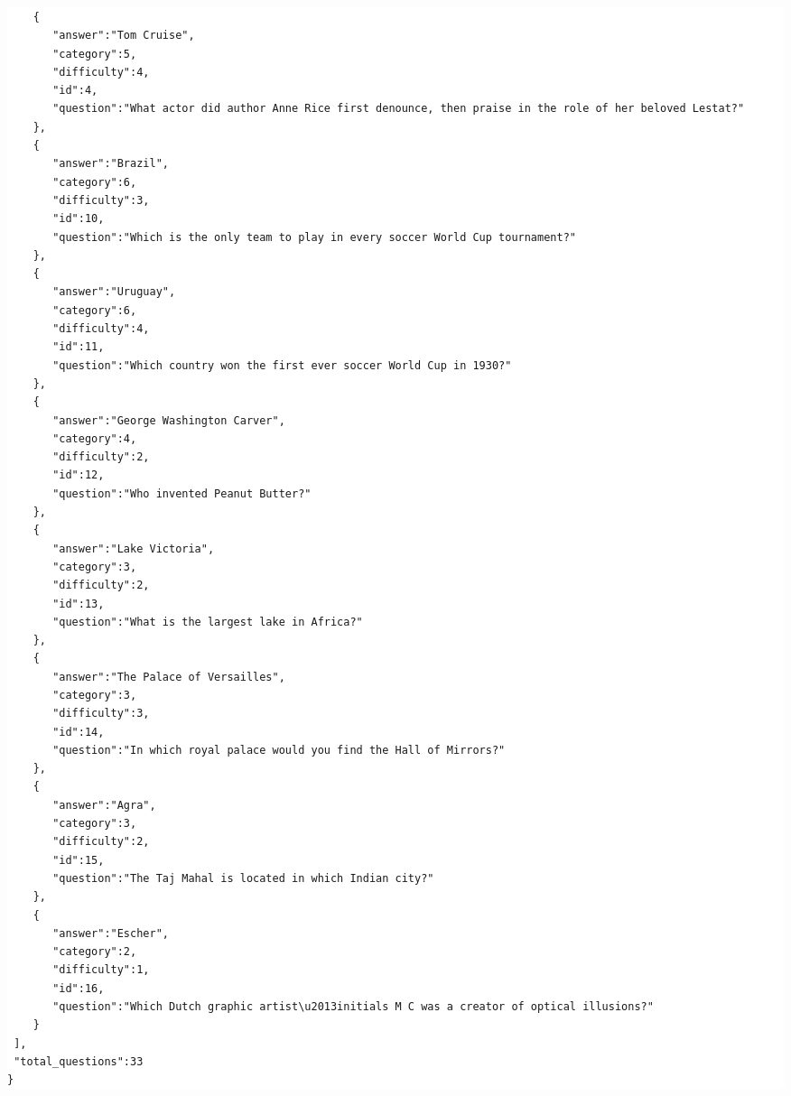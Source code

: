   ```
      {
         "answer":"Tom Cruise",
         "category":5,
         "difficulty":4,
         "id":4,
         "question":"What actor did author Anne Rice first denounce, then praise in the role of her beloved Lestat?"
      },
      {
         "answer":"Brazil",
         "category":6,
         "difficulty":3,
         "id":10,
         "question":"Which is the only team to play in every soccer World Cup tournament?"
      },
      {
         "answer":"Uruguay",
         "category":6,
         "difficulty":4,
         "id":11,
         "question":"Which country won the first ever soccer World Cup in 1930?"
      },
      {
         "answer":"George Washington Carver",
         "category":4,
         "difficulty":2,
         "id":12,
         "question":"Who invented Peanut Butter?"
      },
      {
         "answer":"Lake Victoria",
         "category":3,
         "difficulty":2,
         "id":13,
         "question":"What is the largest lake in Africa?"
      },
      {
         "answer":"The Palace of Versailles",
         "category":3,
         "difficulty":3,
         "id":14,
         "question":"In which royal palace would you find the Hall of Mirrors?"
      },
      {
         "answer":"Agra",
         "category":3,
         "difficulty":2,
         "id":15,
         "question":"The Taj Mahal is located in which Indian city?"
      },
      {
         "answer":"Escher",
         "category":2,
         "difficulty":1,
         "id":16,
         "question":"Which Dutch graphic artist\u2013initials M C was a creator of optical illusions?"
      }
   ],
   "total_questions":33
}
  
```